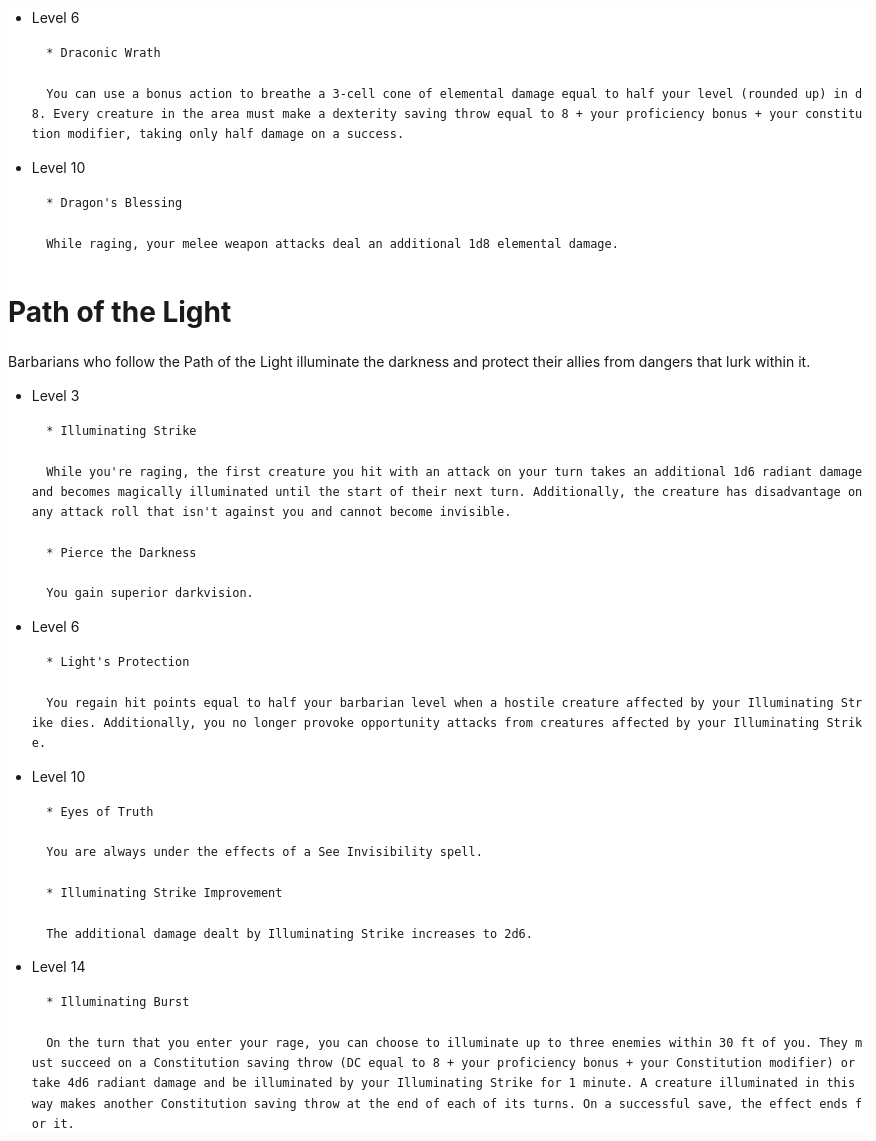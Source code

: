 * Level 6

		* Draconic Wrath

		You can use a bonus action to breathe a 3-cell cone of elemental damage equal to half your level (rounded up) in d8. Every creature in the area must make a dexterity saving throw equal to 8 + your proficiency bonus + your constitution modifier, taking only half damage on a success.

* Level 10

		* Dragon's Blessing

		While raging, your melee weapon attacks deal an additional 1d8 elemental damage.



# Path of the Light

Barbarians who follow the Path of the Light illuminate the darkness and protect their allies from dangers that lurk within it.

* Level 3

		* Illuminating Strike

		While you're raging, the first creature you hit with an attack on your turn takes an additional 1d6 radiant damage and becomes magically illuminated until the start of their next turn. Additionally, the creature has disadvantage on any attack roll that isn't against you and cannot become invisible.

		* Pierce the Darkness

		You gain superior darkvision.

* Level 6

		* Light's Protection

		You regain hit points equal to half your barbarian level when a hostile creature affected by your Illuminating Strike dies. Additionally, you no longer provoke opportunity attacks from creatures affected by your Illuminating Strike.

* Level 10

		* Eyes of Truth

		You are always under the effects of a See Invisibility spell.

		* Illuminating Strike Improvement

		The additional damage dealt by Illuminating Strike increases to 2d6.

* Level 14

		* Illuminating Burst

		On the turn that you enter your rage, you can choose to illuminate up to three enemies within 30 ft of you. They must succeed on a Constitution saving throw (DC equal to 8 + your proficiency bonus + your Constitution modifier) or take 4d6 radiant damage and be illuminated by your Illuminating Strike for 1 minute. A creature illuminated in this way makes another Constitution saving throw at the end of each of its turns. On a successful save, the effect ends for it.
